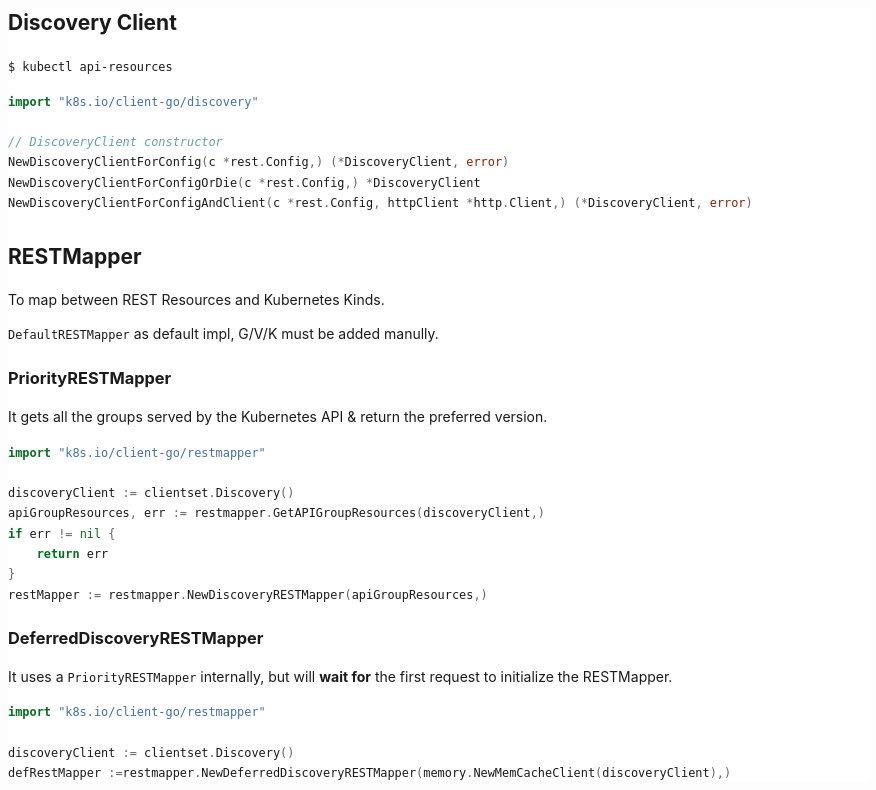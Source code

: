 ## Discovery Client

```bash
$ kubectl api-resources
```

```go
import "k8s.io/client-go/discovery"

// DiscoveryClient constructor
NewDiscoveryClientForConfig(c *rest.Config,) (*DiscoveryClient, error)
NewDiscoveryClientForConfigOrDie(c *rest.Config,) *DiscoveryClient
NewDiscoveryClientForConfigAndClient(c *rest.Config, httpClient *http.Client,) (*DiscoveryClient, error)
```

## RESTMapper

To map between REST Resources and Kubernetes Kinds.

`DefaultRESTMapper` as default impl, G/V/K must be added manully.

### PriorityRESTMapper

It gets all the groups served by the Kubernetes API & return the preferred version.

```go
import "k8s.io/client-go/restmapper"

discoveryClient := clientset.Discovery()
apiGroupResources, err := restmapper.GetAPIGroupResources(discoveryClient,)
if err != nil {
	return err
}
restMapper := restmapper.NewDiscoveryRESTMapper(apiGroupResources,)
```

### DeferredDiscoveryRESTMapper

It uses a `PriorityRESTMapper` internally, but will **wait for** the first request to initialize the RESTMapper.

```go
import "k8s.io/client-go/restmapper"

discoveryClient := clientset.Discovery()
defRestMapper :=restmapper.NewDeferredDiscoveryRESTMapper(memory.NewMemCacheClient(discoveryClient),)
```

